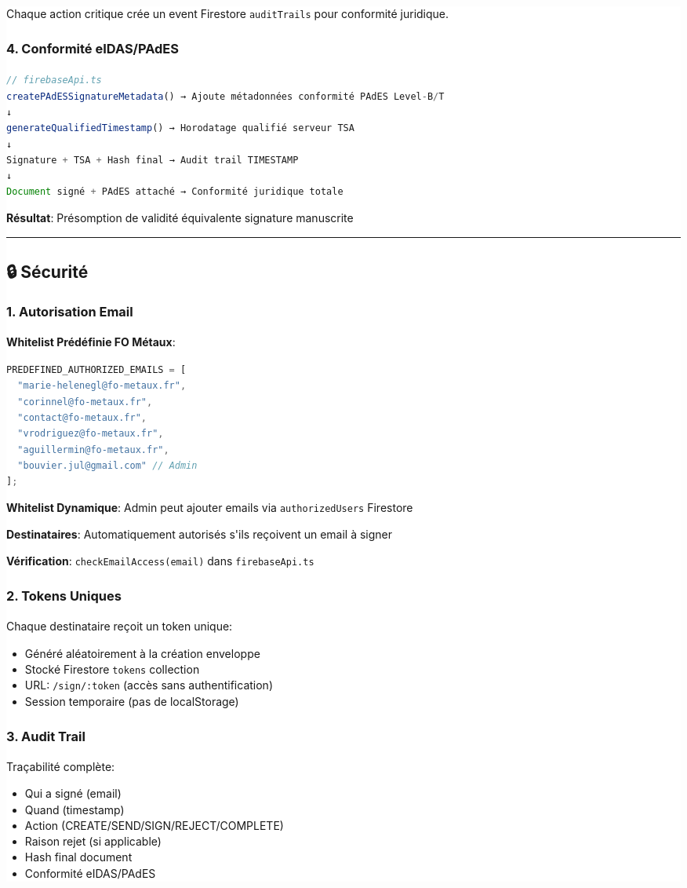 Chaque action critique crée un event Firestore `auditTrails` pour conformité juridique.

### 4. Conformité eIDAS/PAdES

```typescript
// firebaseApi.ts
createPAdESSignatureMetadata() → Ajoute métadonnées conformité PAdES Level-B/T
↓
generateQualifiedTimestamp() → Horodatage qualifié serveur TSA
↓
Signature + TSA + Hash final → Audit trail TIMESTAMP
↓
Document signé + PAdES attaché → Conformité juridique totale
```

**Résultat**: Présomption de validité équivalente signature manuscrite

---

## 🔒 Sécurité

### 1. Autorisation Email

**Whitelist Prédéfinie FO Métaux**:
```typescript
PREDEFINED_AUTHORIZED_EMAILS = [
  "marie-helenegl@fo-metaux.fr",
  "corinnel@fo-metaux.fr",
  "contact@fo-metaux.fr",
  "vrodriguez@fo-metaux.fr",
  "aguillermin@fo-metaux.fr",
  "bouvier.jul@gmail.com" // Admin
];
```

**Whitelist Dynamique**: Admin peut ajouter emails via `authorizedUsers` Firestore

**Destinataires**: Automatiquement autorisés s'ils reçoivent un email à signer

**Vérification**: `checkEmailAccess(email)` dans `firebaseApi.ts`

### 2. Tokens Uniques

Chaque destinataire reçoit un token unique:
- Généré aléatoirement à la création enveloppe
- Stocké Firestore `tokens` collection
- URL: `/sign/:token` (accès sans authentification)
- Session temporaire (pas de localStorage)

### 3. Audit Trail

Traçabilité complète:
- Qui a signé (email)
- Quand (timestamp)
- Action (CREATE/SEND/SIGN/REJECT/COMPLETE)
- Raison rejet (si applicable)
- Hash final document
- Conformité eIDAS/PAdES
